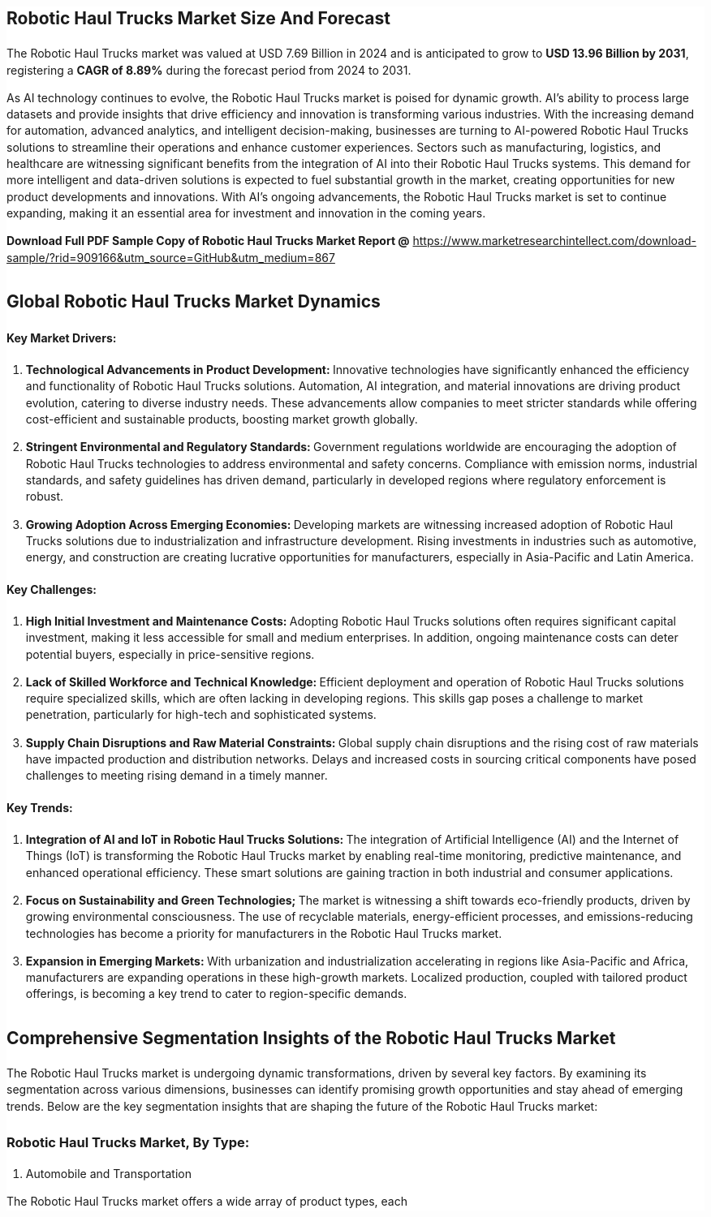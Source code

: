 <h2>Robotic Haul Trucks Market Size And Forecast</h2><p>The Robotic Haul Trucks market was valued at USD 7.69 Billion in 2024 and is anticipated to grow to <strong>USD 13.96 Billion by 2031</strong>, registering a <strong>CAGR of 8.89%</strong> during the forecast period from 2024 to 2031.</p><p>As AI technology continues to evolve, the Robotic Haul Trucks market is poised for dynamic growth. AI’s ability to process large datasets and provide insights that drive efficiency and innovation is transforming various industries. With the increasing demand for automation, advanced analytics, and intelligent decision-making, businesses are turning to AI-powered Robotic Haul Trucks solutions to streamline their operations and enhance customer experiences. Sectors such as manufacturing, logistics, and healthcare are witnessing significant benefits from the integration of AI into their Robotic Haul Trucks systems. This demand for more intelligent and data-driven solutions is expected to fuel substantial growth in the market, creating opportunities for new product developments and innovations. With AI’s ongoing advancements, the Robotic Haul Trucks market is set to continue expanding, making it an essential area for investment and innovation in the coming years.</p><p><strong>Download Full PDF Sample Copy of Robotic Haul Trucks Market Report @</strong>&nbsp;<a href="https://www.marketresearchintellect.com/download-sample/?rid=909166&amp;utm_source=GitHub&amp;utm_medium=867">https://www.marketresearchintellect.com/download-sample/?rid=909166&amp;utm_source=GitHub&amp;utm_medium=867</a></p><h2>Global Robotic Haul Trucks Market Dynamics</h2><h4><strong>Key Market Drivers:</strong></h4><ol><li><p><strong>Technological Advancements in Product Development:&nbsp;</strong>Innovative technologies have significantly enhanced the efficiency and functionality of Robotic Haul Trucks solutions. Automation, AI integration, and material innovations are driving product evolution, catering to diverse industry needs. These advancements allow companies to meet stricter standards while offering cost-efficient and sustainable products, boosting market growth globally.</p></li><li><p><strong>Stringent Environmental and Regulatory Standards:&nbsp;</strong>Government regulations worldwide are encouraging the adoption of Robotic Haul Trucks technologies to address environmental and safety concerns. Compliance with emission norms, industrial standards, and safety guidelines has driven demand, particularly in developed regions where regulatory enforcement is robust.</p></li><li><p><strong>Growing Adoption Across Emerging Economies:&nbsp;</strong>Developing markets are witnessing increased adoption of Robotic Haul Trucks solutions due to industrialization and infrastructure development. Rising investments in industries such as automotive, energy, and construction are creating lucrative opportunities for manufacturers, especially in Asia-Pacific and Latin America.</p></li></ol><h4><strong>Key Challenges:</strong></h4><ol><li><p><strong>High Initial Investment and Maintenance Costs:&nbsp;</strong>Adopting Robotic Haul Trucks solutions often requires significant capital investment, making it less accessible for small and medium enterprises. In addition, ongoing maintenance costs can deter potential buyers, especially in price-sensitive regions.</p></li><li><p><strong>Lack of Skilled Workforce and Technical Knowledge:&nbsp;</strong>Efficient deployment and operation of Robotic Haul Trucks solutions require specialized skills, which are often lacking in developing regions. This skills gap poses a challenge to market penetration, particularly for high-tech and sophisticated systems.</p></li><li><p><strong>Supply Chain Disruptions and Raw Material Constraints:&nbsp;</strong>Global supply chain disruptions and the rising cost of raw materials have impacted production and distribution networks. Delays and increased costs in sourcing critical components have posed challenges to meeting rising demand in a timely manner.</p></li></ol><h4><strong>Key Trends:</strong></h4><ol><li><p><strong>Integration of AI and IoT in Robotic Haul Trucks Solutions:&nbsp;</strong>The integration of Artificial Intelligence (AI) and the Internet of Things (IoT) is transforming the Robotic Haul Trucks market by enabling real-time monitoring, predictive maintenance, and enhanced operational efficiency. These smart solutions are gaining traction in both industrial and consumer applications.</p></li><li><p><strong>Focus on Sustainability and Green Technologies;&nbsp;</strong>The market is witnessing a shift towards eco-friendly products, driven by growing environmental consciousness. The use of recyclable materials, energy-efficient processes, and emissions-reducing technologies has become a priority for manufacturers in the Robotic Haul Trucks market.</p></li><li><p><strong>Expansion in Emerging Markets:&nbsp;</strong>With urbanization and industrialization accelerating in regions like Asia-Pacific and Africa, manufacturers are expanding operations in these high-growth markets. Localized production, coupled with tailored product offerings, is becoming a key trend to cater to region-specific demands.</p></li></ol><div class="article-main__content" data-test-id="publishing-text-block"><h2>Comprehensive Segmentation Insights of the Robotic Haul Trucks Market</h2><p>The Robotic Haul Trucks market is undergoing dynamic transformations, driven by several key factors. By examining its segmentation across various dimensions, businesses can identify promising growth opportunities and stay ahead of emerging trends. Below are the key segmentation insights that are shaping the future of the Robotic Haul Trucks market:</p><h3><strong>Robotic Haul Trucks Market, By Type:<br /></strong></h3><ol><li>Automobile and Transportation</li></ol><p>The Robotic Haul Trucks market offers a wide array of product types, each